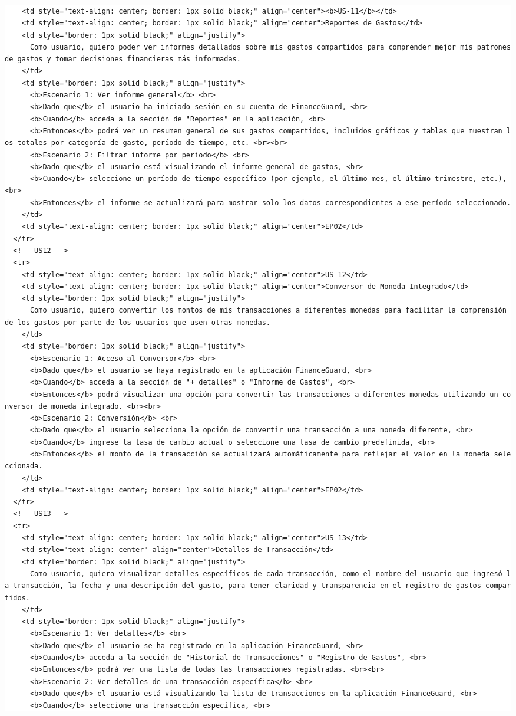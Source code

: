         <td style="text-align: center; border: 1px solid black;" align="center"><b>US-11</b></td>
        <td style="text-align: center; border: 1px solid black;" align="center">Reportes de Gastos</td>
        <td style="border: 1px solid black;" align="justify">
          Como usuario, quiero poder ver informes detallados sobre mis gastos compartidos para comprender mejor mis patrones de gastos y tomar decisiones financieras más informadas.
        </td>
        <td style="border: 1px solid black;" align="justify">
          <b>Escenario 1: Ver informe general</b> <br>
          <b>Dado que</b> el usuario ha iniciado sesión en su cuenta de FinanceGuard, <br>
          <b>Cuando</b> acceda a la sección de "Reportes" en la aplicación, <br>
          <b>Entonces</b> podrá ver un resumen general de sus gastos compartidos, incluidos gráficos y tablas que muestran los totales por categoría de gasto, período de tiempo, etc. <br><br> 
          <b>Escenario 2: Filtrar informe por período</b> <br>
          <b>Dado que</b> el usuario está visualizando el informe general de gastos, <br>
          <b>Cuando</b> seleccione un período de tiempo específico (por ejemplo, el último mes, el último trimestre, etc.), <br>
          <b>Entonces</b> el informe se actualizará para mostrar solo los datos correspondientes a ese período seleccionado.
        </td>
        <td style="text-align: center; border: 1px solid black;" align="center">EP02</td>
      </tr>
      <!-- US12 -->
      <tr>
        <td style="text-align: center; border: 1px solid black;" align="center">US-12</td>
        <td style="text-align: center; border: 1px solid black;" align="center">Conversor de Moneda Integrado</td>
        <td style="border: 1px solid black;" align="justify">
          Como usuario, quiero convertir los montos de mis transacciones a diferentes monedas para facilitar la comprensión de los gastos por parte de los usuarios que usen otras monedas.
        </td>
        <td style="border: 1px solid black;" align="justify">
          <b>Escenario 1: Acceso al Conversor</b> <br>
          <b>Dado que</b> el usuario se haya registrado en la aplicación FinanceGuard, <br>
          <b>Cuando</b> acceda a la sección de "+ detalles" o "Informe de Gastos", <br>
          <b>Entonces</b> podrá visualizar una opción para convertir las transacciones a diferentes monedas utilizando un conversor de moneda integrado. <br><br>
          <b>Escenario 2: Conversión</b> <br>
          <b>Dado que</b> el usuario selecciona la opción de convertir una transacción a una moneda diferente, <br>
          <b>Cuando</b> ingrese la tasa de cambio actual o seleccione una tasa de cambio predefinida, <br>
          <b>Entonces</b> el monto de la transacción se actualizará automáticamente para reflejar el valor en la moneda seleccionada.
        </td>
        <td style="text-align: center; border: 1px solid black;" align="center">EP02</td>
      </tr>
      <!-- US13 -->
      <tr>
        <td style="text-align: center; border: 1px solid black;" align="center">US-13</td>
        <td style="text-align: center" align="center">Detalles de Transacción</td>
        <td style="border: 1px solid black;" align="justify">
          Como usuario, quiero visualizar detalles específicos de cada transacción, como el nombre del usuario que ingresó la transacción, la fecha y una descripción del gasto, para tener claridad y transparencia en el registro de gastos compartidos.
        </td>
        <td style="border: 1px solid black;" align="justify">
          <b>Escenario 1: Ver detalles</b> <br>
          <b>Dado que</b> el usuario se ha registrado en la aplicación FinanceGuard, <br>
          <b>Cuando</b> acceda a la sección de "Historial de Transacciones" o "Registro de Gastos", <br>
          <b>Entonces</b> podrá ver una lista de todas las transacciones registradas. <br><br>
          <b>Escenario 2: Ver detalles de una transacción específica</b> <br>
          <b>Dado que</b> el usuario está visualizando la lista de transacciones en la aplicación FinanceGuard, <br>
          <b>Cuando</b> seleccione una transacción específica, <br>